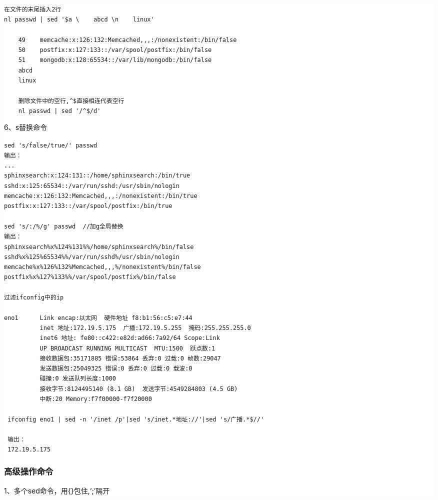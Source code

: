 ```
在文件的末尾插入2行
nl passwd | sed '$a \    abcd \n    linux'

    49    memcache:x:126:132:Memcached,,,:/nonexistent:/bin/false
    50    postfix:x:127:133::/var/spool/postfix:/bin/false
    51    mongodb:x:128:65534::/var/lib/mongodb:/bin/false
    abcd
    linux

    删除文件中的空行,^$直接相连代表空行
    nl passwd | sed '/^$/d'
```

6、s替换命令

```
sed 's/false/true/' passwd
输出：
...
sphinxsearch:x:124:131::/home/sphinxsearch:/bin/true
sshd:x:125:65534::/var/run/sshd:/usr/sbin/nologin
memcache:x:126:132:Memcached,,,:/nonexistent:/bin/true
postfix:x:127:133::/var/spool/postfix:/bin/true

sed 's/:/%/g' passwd  //加g全局替换
输出：
sphinxsearch%x%124%131%%/home/sphinxsearch%/bin/false
sshd%x%125%65534%%/var/run/sshd%/usr/sbin/nologin
memcache%x%126%132%Memcached,,,%/nonexistent%/bin/false
postfix%x%127%133%%/var/spool/postfix%/bin/false

过滤ifconfig中的ip

eno1      Link encap:以太网  硬件地址 f8:b1:56:c5:e7:44  
          inet 地址:172.19.5.175  广播:172.19.5.255  掩码:255.255.255.0
          inet6 地址: fe80::c422:e82d:ad66:7a92/64 Scope:Link
          UP BROADCAST RUNNING MULTICAST  MTU:1500  跃点数:1
          接收数据包:35171885 错误:53864 丢弃:0 过载:0 帧数:29047
          发送数据包:25049325 错误:0 丢弃:0 过载:0 载波:0
          碰撞:0 发送队列长度:1000
          接收字节:8124495140 (8.1 GB)  发送字节:4549284803 (4.5 GB)
          中断:20 Memory:f7f00000-f7f20000

 ifconfig eno1 | sed -n '/inet /p'|sed 's/inet.*地址://'|sed 's/广播.*$//'

 输出：
 172.19.5.175
```

### 高级操作命令

1、多个sed命令，用{}包住,‘;’隔开

